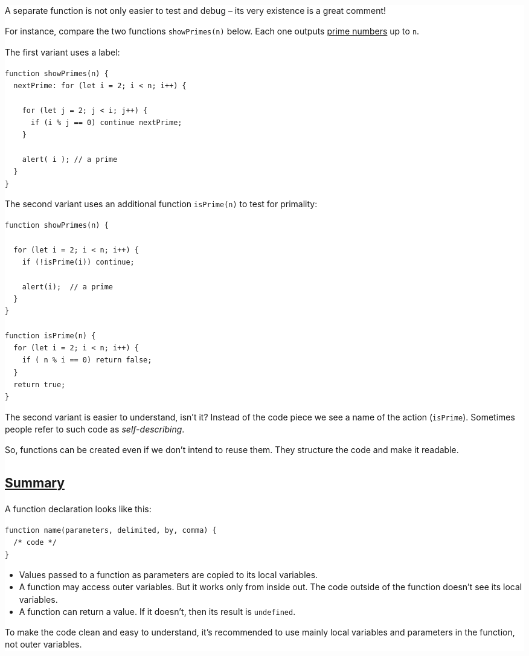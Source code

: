 A separate function is not only easier to test and debug – its very existence is a great comment!

For instance, compare the two functions `showPrimes(n)` below. Each one outputs [prime numbers](https://en.wikipedia.org/wiki/Prime_number) up to `n`.

The first variant uses a label:

    function showPrimes(n) {
      nextPrime: for (let i = 2; i < n; i++) {

        for (let j = 2; j < i; j++) {
          if (i % j == 0) continue nextPrime;
        }

        alert( i ); // a prime
      }
    }

The second variant uses an additional function `isPrime(n)` to test for primality:

    function showPrimes(n) {

      for (let i = 2; i < n; i++) {
        if (!isPrime(i)) continue;

        alert(i);  // a prime
      }
    }

    function isPrime(n) {
      for (let i = 2; i < n; i++) {
        if ( n % i == 0) return false;
      }
      return true;
    }

The second variant is easier to understand, isn’t it? Instead of the code piece we see a name of the action (`isPrime`). Sometimes people refer to such code as *self-describing*.

So, functions can be created even if we don’t intend to reuse them. They structure the code and make it readable.

<a href="function-basics.html#summary" id="summary" class="main__anchor">Summary</a>
------------------------------------------------------------------------------------

A function declaration looks like this:

    function name(parameters, delimited, by, comma) {
      /* code */
    }

-   Values passed to a function as parameters are copied to its local variables.
-   A function may access outer variables. But it works only from inside out. The code outside of the function doesn’t see its local variables.
-   A function can return a value. If it doesn’t, then its result is `undefined`.

To make the code clean and easy to understand, it’s recommended to use mainly local variables and parameters in the function, not outer variables.
